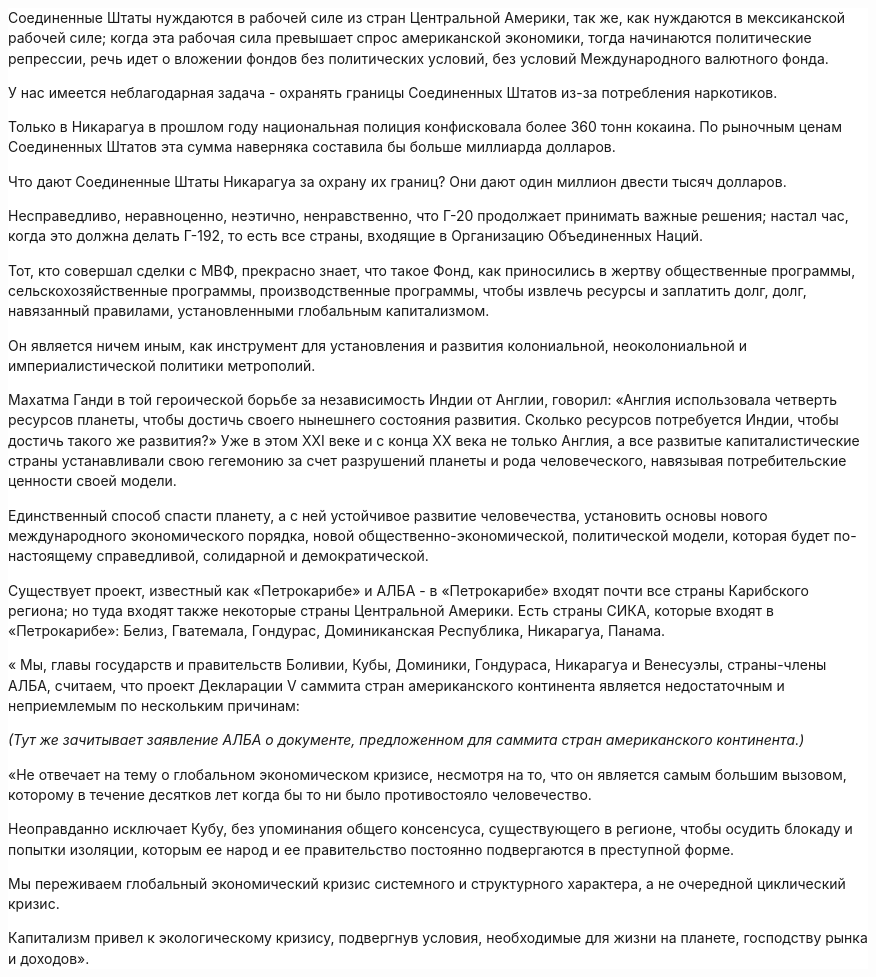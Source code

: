 Соединенные Штаты нуждаются в рабочей силе из стран Центральной Америки, так же, как нуждаются в мексиканской рабочей силе; когда эта рабочая сила превышает спрос американской экономики, тогда начинаются политические репрессии, речь идет о вложении фондов без политических условий, без условий Международного валютного фонда.

У нас имеется неблагодарная задача - охранять границы Соединенных Штатов из-за потребления наркотиков.

Только в Никарагуа в прошлом году национальная полиция конфисковала более 360 тонн кокаина. По рыночным ценам Соединенных Штатов эта сумма наверняка составила бы больше миллиарда долларов.

Что дают Соединенные Штаты Никарагуа за охрану их границ? Они дают один миллион двести тысяч долларов.

Несправедливо, неравноценно, неэтично, ненравственно, что Г-20 продолжает принимать важные решения; настал час, когда это должна делать Г-192, то есть все страны, входящие в Организацию Объединенных Наций.

Тот, кто совершал сделки с МВФ, прекрасно знает, что такое Фонд, как приносились в жертву общественные программы, сельскохозяйственные программы, производственные программы, чтобы извлечь ресурсы и заплатить долг, долг, навязанный правилами, установленными глобальным капитализмом.

Он является ничем иным, как инструмент для установления и развития колониальной, неоколониальной и империалистической политики метрополий.

Махатма Ганди в той героической борьбе за независимость Индии от Англии, говорил: «Англия использовала четверть ресурсов планеты, чтобы достичь своего нынешнего состояния развития. Сколько ресурсов потребуется Индии, чтобы достичь такого же развития?» Уже в этом XXI веке и с конца ХХ века не только Англия, а все развитые капиталистические страны устанавливали свою гегемонию за счет разрушений планеты и рода человеческого, навязывая потребительские ценности своей модели.

Единственный способ спасти планету, а с ней устойчивое развитие человечества, установить основы нового международного экономического порядка, новой общественно-экономической, политической модели, которая будет по-настоящему справедливой, солидарной и демократической.

Существует проект, известный как «Петрокарибе» и АЛБА - в «Петрокарибе» входят почти все страны Карибского региона; но туда входят также некоторые страны Центральной Америки. Есть страны СИКА, которые входят в «Петрокарибе»: Белиз, Гватемала, Гондурас, Доминиканская Республика, Никарагуа, Панама.

« Мы, главы государств и правительств Боливии, Кубы, Доминики, Гондураса, Никарагуа и Венесуэлы, страны-члены АЛБА, считаем, что проект Декларации V саммита стран американского континента является недостаточным и неприемлемым по нескольким причинам:

*(Тут же зачитывает заявление АЛБА о документе, предложенном для саммита стран американского континента.)*

«Не отвечает на тему о глобальном экономическом кризисе, несмотря на то, что он является самым большим вызовом, которому в течение десятков лет когда бы то ни было противостояло человечество.

Неоправданно исключает Кубу, без упоминания общего консенсуса, существующего в регионе, чтобы осудить блокаду и попытки изоляции, которым ее народ и ее правительство постоянно подвергаются в преступной форме.

Мы переживаем глобальный экономический кризис системного и структурного характера, а не очередной циклический кризис.

Капитализм привел к экологическому кризису, подвергнув условия, необходимые для жизни на планете, господству рынка и доходов».
